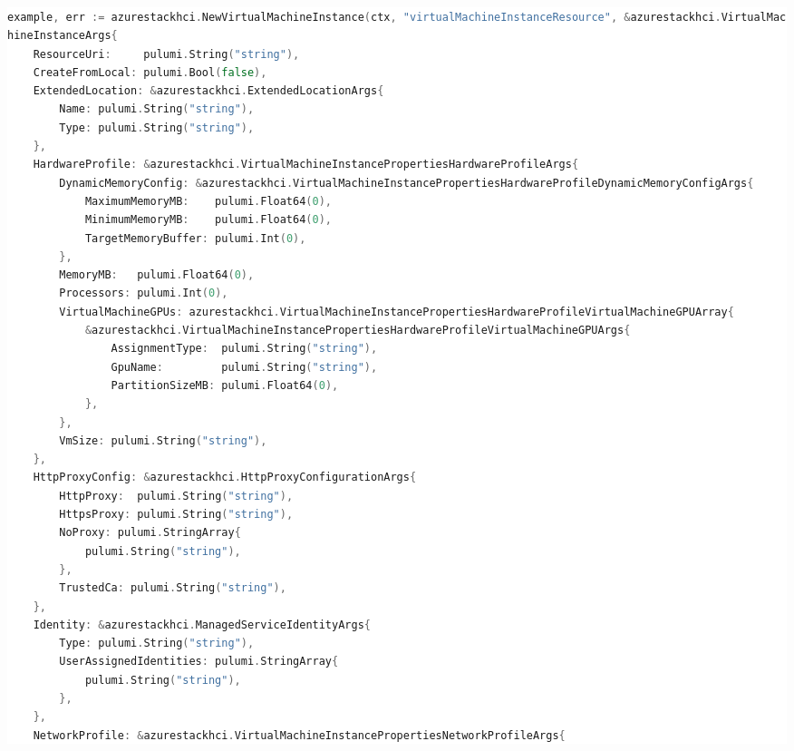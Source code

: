 ```csharp
```

</pulumi-choosable>
</div>


<div>
<pulumi-choosable type="language" values="go">

```go
example, err := azurestackhci.NewVirtualMachineInstance(ctx, "virtualMachineInstanceResource", &azurestackhci.VirtualMachineInstanceArgs{
	ResourceUri:     pulumi.String("string"),
	CreateFromLocal: pulumi.Bool(false),
	ExtendedLocation: &azurestackhci.ExtendedLocationArgs{
		Name: pulumi.String("string"),
		Type: pulumi.String("string"),
	},
	HardwareProfile: &azurestackhci.VirtualMachineInstancePropertiesHardwareProfileArgs{
		DynamicMemoryConfig: &azurestackhci.VirtualMachineInstancePropertiesHardwareProfileDynamicMemoryConfigArgs{
			MaximumMemoryMB:    pulumi.Float64(0),
			MinimumMemoryMB:    pulumi.Float64(0),
			TargetMemoryBuffer: pulumi.Int(0),
		},
		MemoryMB:   pulumi.Float64(0),
		Processors: pulumi.Int(0),
		VirtualMachineGPUs: azurestackhci.VirtualMachineInstancePropertiesHardwareProfileVirtualMachineGPUArray{
			&azurestackhci.VirtualMachineInstancePropertiesHardwareProfileVirtualMachineGPUArgs{
				AssignmentType:  pulumi.String("string"),
				GpuName:         pulumi.String("string"),
				PartitionSizeMB: pulumi.Float64(0),
			},
		},
		VmSize: pulumi.String("string"),
	},
	HttpProxyConfig: &azurestackhci.HttpProxyConfigurationArgs{
		HttpProxy:  pulumi.String("string"),
		HttpsProxy: pulumi.String("string"),
		NoProxy: pulumi.StringArray{
			pulumi.String("string"),
		},
		TrustedCa: pulumi.String("string"),
	},
	Identity: &azurestackhci.ManagedServiceIdentityArgs{
		Type: pulumi.String("string"),
		UserAssignedIdentities: pulumi.StringArray{
			pulumi.String("string"),
		},
	},
	NetworkProfile: &azurestackhci.VirtualMachineInstancePropertiesNetworkProfileArgs{
